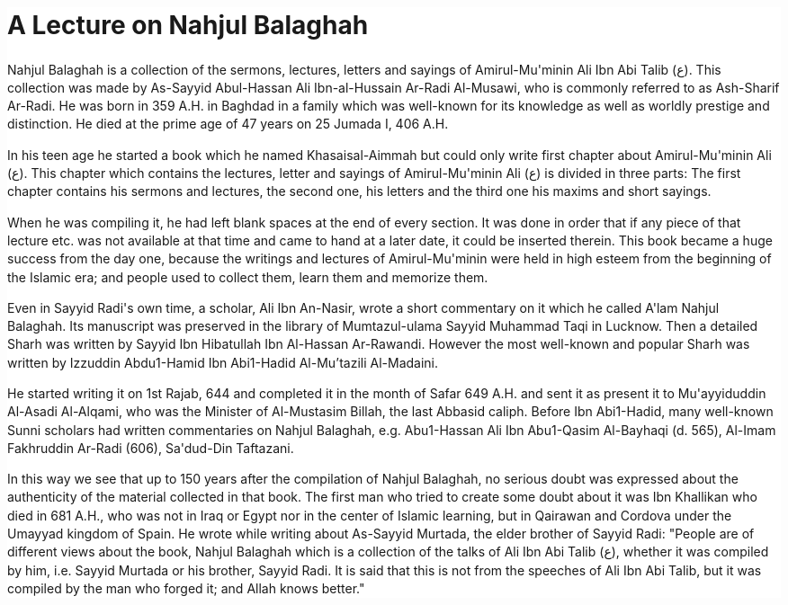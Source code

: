 A Lecture on Nahjul Balaghah
============================

Nahjul Balaghah is a collection of the sermons, lectures, letters and
sayings of Amirul-Mu'minin Ali Ibn Abi Talib (ع). This collection was
made by As-Sayyid Abul-Hassan Ali Ibn-al-Hussain Ar-Radi Al-Musawi, who
is commonly referred to as Ash-Sharif Ar-Radi. He was born in 359 A.H.
in Baghdad in a family which was well-known for its knowledge as well as
worldly prestige and distinction. He died at the prime age of 47 years
on 25 Jumada I, 406 A.H.

In his teen age he started a book which he named Khasaisal-Aimmah but
could only write first chapter about Amirul-Mu'minin Ali (ع). This
chapter which contains the lectures, letter and sayings of
Amirul-Mu'minin Ali (ع) is divided in three parts: The first chapter
contains his sermons and lectures, the second one, his letters and the
third one his maxims and short sayings.

When he was compiling it, he had left blank spaces at the end of every
section. It was done in order that if any piece of that lecture etc. was
not available at that time and came to hand at a later date, it could be
inserted therein. This book became a huge success from the day one,
because the writings and lectures of Amirul-Mu'minin were held in high
esteem from the beginning of the Islamic era; and people used to collect
them, learn them and memorize them.

Even in Sayyid Radi's own time, a scholar, Ali Ibn An-Nasir, wrote a
short commentary on it which he called A'lam Nahjul Balaghah. Its
manuscript was preserved in the library of Mumtazul-ulama Sayyid
Muhammad Taqi in Lucknow. Then a detailed Sharh was written by Sayyid
Ibn Hibatullah Ibn Al-Hassan Ar-Rawandi. However the most well-known and
popular Sharh was written by Izzuddin Abdu1-Hamid Ibn Abi1-Hadid
Al-Mu’tazili Al-Madaini.

He started writing it on 1st Rajab, 644 and completed it in the month of
Safar 649 A.H. and sent it as present it to Mu'ayyiduddin Al-Asadi
Al-Alqami, who was the Minister of Al-Mustasim Billah, the last Abbasid
caliph. Before Ibn Abi1-Hadid, many well-known Sunni scholars had
written commentaries on Nahjul Balaghah, e.g. Abu1-Hassan Ali Ibn
Abu1-Qasim Al-Bayhaqi (d. 565), Al-Imam Fakhruddin Ar-Radi (606),
Sa'dud-Din Taftazani.

In this way we see that up to 150 years after the compilation of Nahjul
Balaghah, no serious doubt was expressed about the authenticity of the
material collected in that book. The first man who tried to create some
doubt about it was Ibn Khallikan who died in 681 A.H., who was not in
Iraq or Egypt nor in the center of Islamic learning, but in Qairawan and
Cordova under the Umayyad kingdom of Spain. He wrote while writing about
As-Sayyid Murtada, the elder brother of Sayyid Radi: "People are of
different views about the book, Nahjul Balaghah which is a collection of
the talks of Ali Ibn Abi Talib (ع), whether it was compiled by him, i.e.
Sayyid Murtada or his brother, Sayyid Radi. It is said that this is not
from the speeches of Ali Ibn Abi Talib, but it was compiled by the man
who forged it; and Allah knows better."
